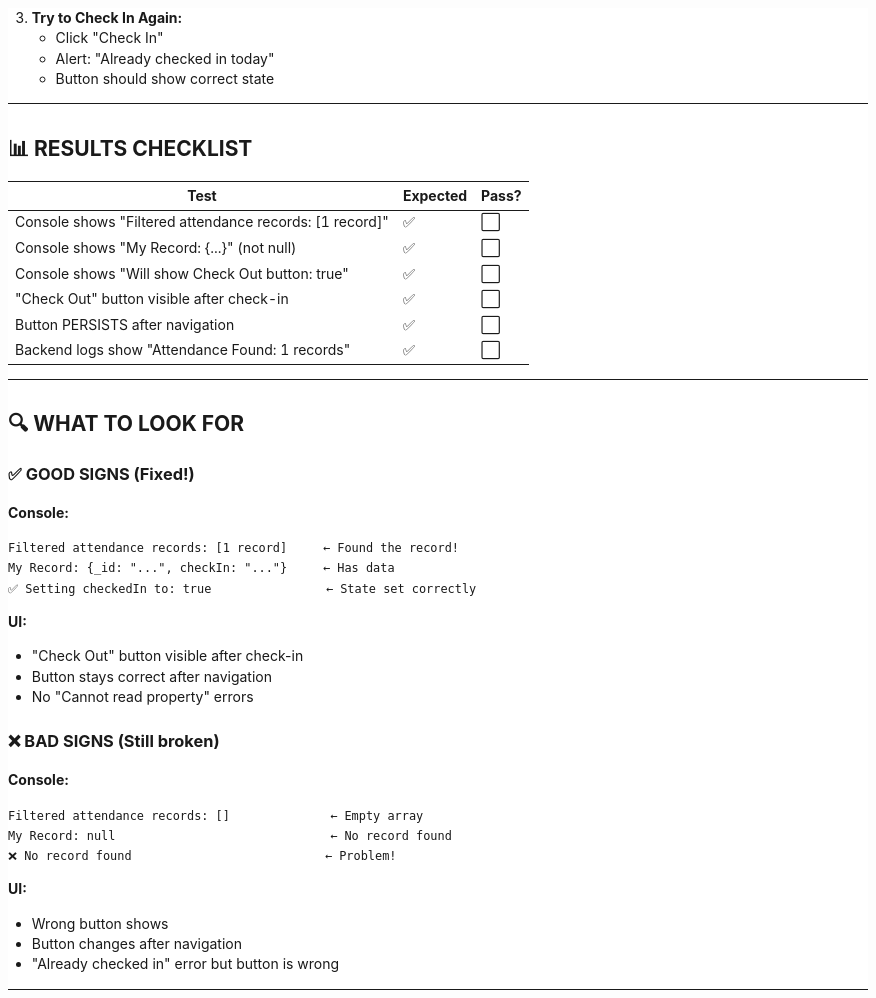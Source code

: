 3. **Try to Check In Again:**
   - Click "Check In"
   - Alert: "Already checked in today"
   - Button should show correct state

---

## 📊 RESULTS CHECKLIST

| Test | Expected | Pass? |
|------|----------|-------|
| Console shows "Filtered attendance records: [1 record]" | ✅ | ⬜ |
| Console shows "My Record: {...}" (not null) | ✅ | ⬜ |
| Console shows "Will show Check Out button: true" | ✅ | ⬜ |
| "Check Out" button visible after check-in | ✅ | ⬜ |
| Button PERSISTS after navigation | ✅ | ⬜ |
| Backend logs show "Attendance Found: 1 records" | ✅ | ⬜ |

---

## 🔍 WHAT TO LOOK FOR

### ✅ GOOD SIGNS (Fixed!)

**Console:**
```
Filtered attendance records: [1 record]     ← Found the record!
My Record: {_id: "...", checkIn: "..."}     ← Has data
✅ Setting checkedIn to: true                ← State set correctly
```

**UI:**
- "Check Out" button visible after check-in
- Button stays correct after navigation
- No "Cannot read property" errors

### ❌ BAD SIGNS (Still broken)

**Console:**
```
Filtered attendance records: []              ← Empty array
My Record: null                              ← No record found
❌ No record found                           ← Problem!
```

**UI:**
- Wrong button shows
- Button changes after navigation
- "Already checked in" error but button is wrong

---